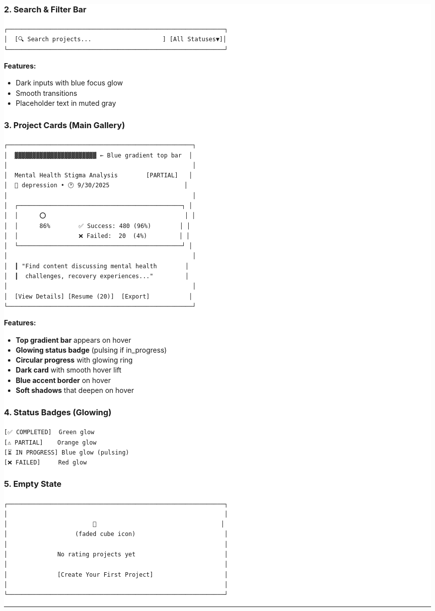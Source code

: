 ### 2. Search & Filter Bar
```
┌─────────────────────────────────────────────────────────────┐
│  [🔍 Search projects...                    ] [All Statuses▼]│
└─────────────────────────────────────────────────────────────┘
```
**Features:**
- Dark inputs with blue focus glow
- Smooth transitions
- Placeholder text in muted gray

### 3. Project Cards (Main Gallery)
```
┌────────────────────────────────────────────────────┐
│  ▓▓▓▓▓▓▓▓▓▓▓▓▓▓▓▓▓▓▓▓▓▓▓ ← Blue gradient top bar  │
│                                                    │
│  Mental Health Stigma Analysis        [PARTIAL]   │
│  📁 depression • 🕐 9/30/2025                     │
│                                                    │
│  ┌──────────────────────────────────────────────┐ │
│  │      ⭕                                       │ │
│  │      86%        ✅ Success: 480 (96%)        │ │
│  │                 ❌ Failed:  20  (4%)         │ │
│  └──────────────────────────────────────────────┘ │
│                                                    │
│  ┃ "Find content discussing mental health        │
│  ┃  challenges, recovery experiences..."         │
│                                                    │
│  [View Details] [Resume (20)]  [Export]           │
└────────────────────────────────────────────────────┘
```

**Features:**
- **Top gradient bar** appears on hover
- **Glowing status badge** (pulsing if in_progress)
- **Circular progress** with glowing ring
- **Dark card** with smooth hover lift
- **Blue accent border** on hover
- **Soft shadows** that deepen on hover

### 4. Status Badges (Glowing)
```
[✅ COMPLETED]  Green glow
[⚠️ PARTIAL]    Orange glow  
[⏳ IN PROGRESS] Blue glow (pulsing)
[❌ FAILED]     Red glow
```

### 5. Empty State
```
┌─────────────────────────────────────────────────────────────┐
│                                                             │
│                        🔮                                   │
│                   (faded cube icon)                         │
│                                                             │
│              No rating projects yet                         │
│                                                             │
│              [Create Your First Project]                    │
│                                                             │
└─────────────────────────────────────────────────────────────┘
```

---